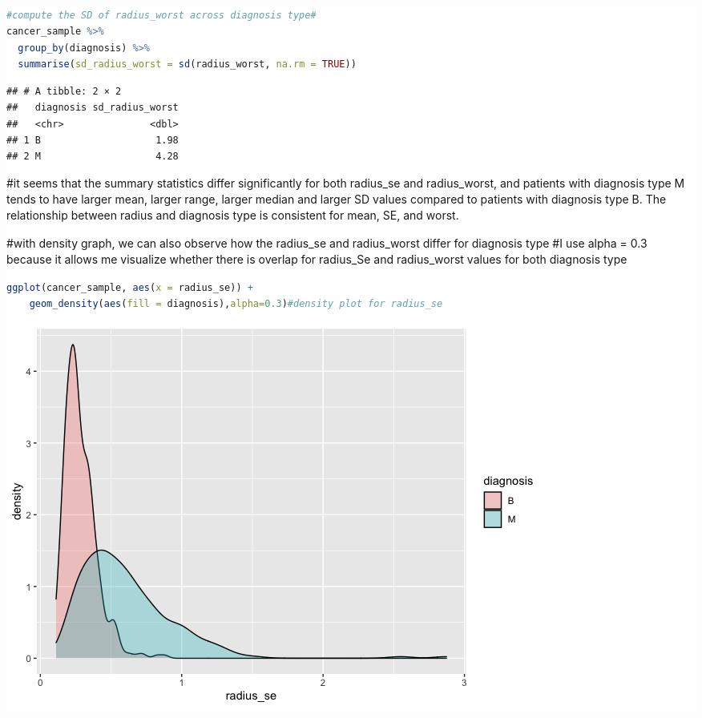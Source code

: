 ``` r
#compute the SD of radius_worst across diagnosis type#
cancer_sample %>%
  group_by(diagnosis) %>%
  summarise(sd_radius_worst = sd(radius_worst, na.rm = TRUE))
```

    ## # A tibble: 2 × 2
    ##   diagnosis sd_radius_worst
    ##   <chr>               <dbl>
    ## 1 B                    1.98
    ## 2 M                    4.28

\#it seems that the summary statistics differ significantly for both
radius\_se and radius\_worst, and patients with diagnosis type M tends
to have larger mean, larger range, larger median and larger SD values
compared to patients with diagnosis type B. The relationship between
radius and diagnosis type is consistent for mean, SE, and worst.

\#with density graph, we can also observe how the radius\_se and
radius\_worst differ for diagnosis type \#I use alpha = 0.3 because it
allows me visualize whether there is overlap for radius\_Se and
radius\_worst values for both diagnosis type

``` r
ggplot(cancer_sample, aes(x = radius_se)) + 
    geom_density(aes(fill = diagnosis),alpha=0.3)#density plot for radius_se
```

![](Mini-Data-Analysis-Milestone-2_files/figure-gfm/unnamed-chunk-5-1.png)
